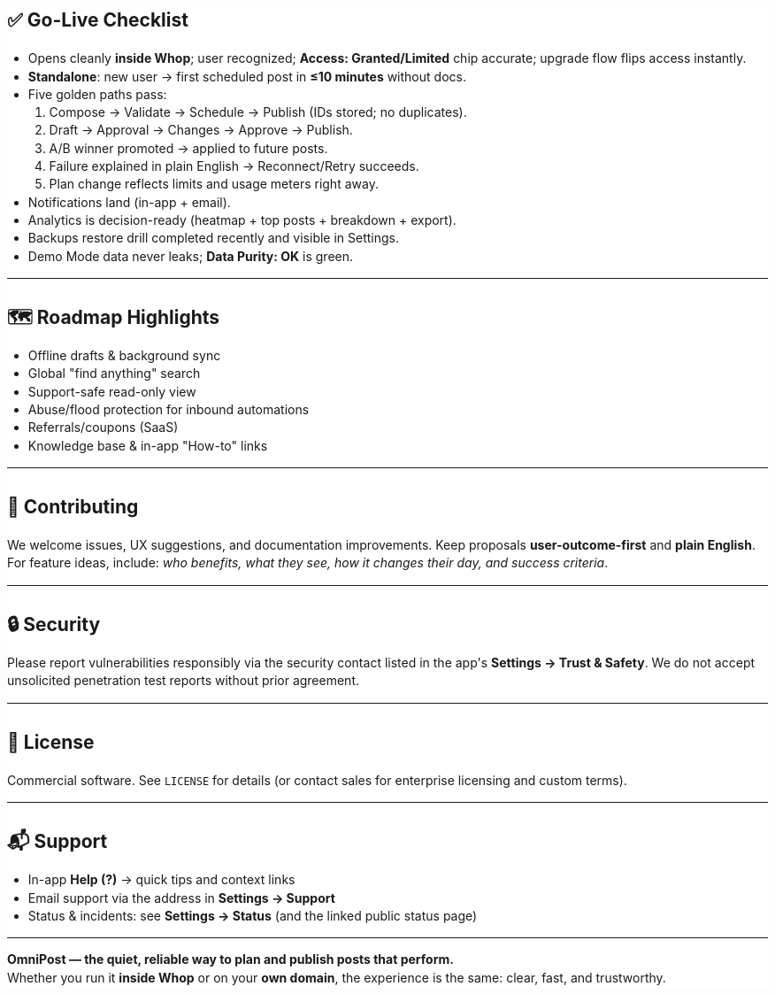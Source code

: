 
## ✅ Go-Live Checklist
- Opens cleanly **inside Whop**; user recognized; **Access: Granted/Limited** chip accurate; upgrade flow flips access instantly.  
- **Standalone**: new user → first scheduled post in **≤10 minutes** without docs.  
- Five golden paths pass:  
  1) Compose → Validate → Schedule → Publish (IDs stored; no duplicates).  
  2) Draft → Approval → Changes → Approve → Publish.  
  3) A/B winner promoted → applied to future posts.  
  4) Failure explained in plain English → Reconnect/Retry succeeds.  
  5) Plan change reflects limits and usage meters right away.  
- Notifications land (in-app + email).  
- Analytics is decision-ready (heatmap + top posts + breakdown + export).  
- Backups restore drill completed recently and visible in Settings.  
- Demo Mode data never leaks; **Data Purity: OK** is green.

---

## 🗺 Roadmap Highlights
- Offline drafts & background sync
- Global "find anything" search
- Support-safe read-only view
- Abuse/flood protection for inbound automations
- Referrals/coupons (SaaS)
- Knowledge base & in-app "How-to" links

---

## 🤝 Contributing
We welcome issues, UX suggestions, and documentation improvements. Keep proposals **user-outcome-first** and **plain English**. For feature ideas, include: *who benefits, what they see, how it changes their day, and success criteria*.

---

## 🔒 Security
Please report vulnerabilities responsibly via the security contact listed in the app's **Settings → Trust & Safety**. We do not accept unsolicited penetration test reports without prior agreement.

---

## 📄 License
Commercial software. See `LICENSE` for details (or contact sales for enterprise licensing and custom terms).

---

## 📬 Support
- In-app **Help (?)** → quick tips and context links  
- Email support via the address in **Settings → Support**  
- Status & incidents: see **Settings → Status** (and the linked public status page)

---

**OmniPost — the quiet, reliable way to plan and publish posts that perform.**  
Whether you run it **inside Whop** or on your **own domain**, the experience is the same: clear, fast, and trustworthy.
